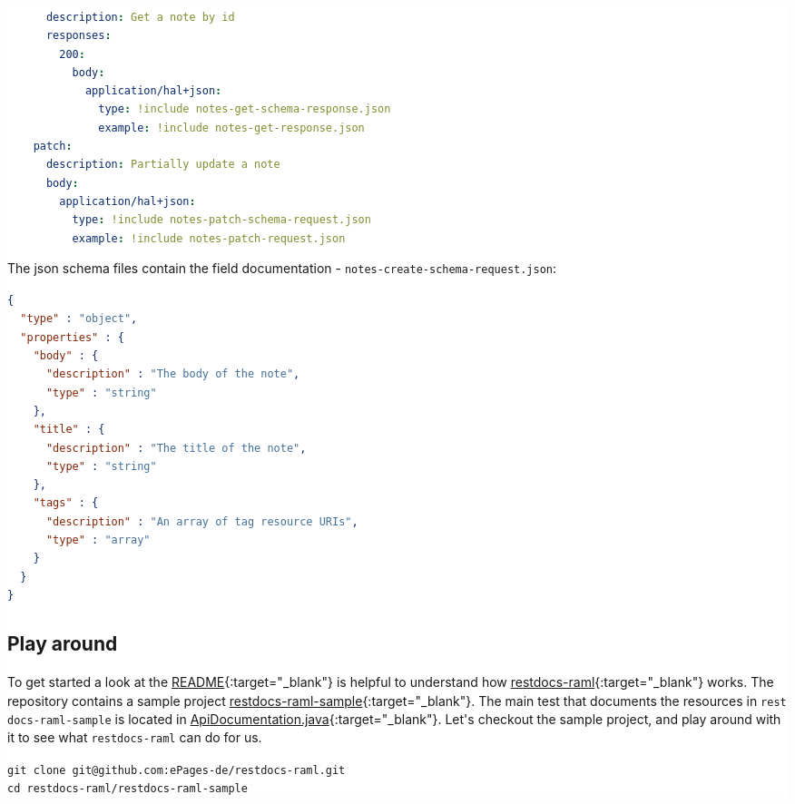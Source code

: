 ```yaml
      description: Get a note by id
      responses:
        200:
          body:
            application/hal+json:
              type: !include notes-get-schema-response.json
              example: !include notes-get-response.json
    patch:
      description: Partially update a note
      body:
        application/hal+json:
          type: !include notes-patch-schema-request.json
          example: !include notes-patch-request.json
```

The json schema files contain the field documentation - `notes-create-schema-request.json`:
```json
{
  "type" : "object",
  "properties" : {
    "body" : {
      "description" : "The body of the note",
      "type" : "string"
    },
    "title" : {
      "description" : "The title of the note",
      "type" : "string"
    },
    "tags" : {
      "description" : "An array of tag resource URIs",
      "type" : "array"
    }
  }
}
```          

## Play around

To get started a look at the [README](https://github.com/ePages-de/restdocs-raml/blob/master/README.md){:target="_blank"} is helpful to understand how [restdocs-raml](https://github.com/ePages-de/restdocs-raml){:target="_blank"} works. 
The repository contains a sample project [restdocs-raml-sample](https://github.com/ePages-de/restdocs-raml/tree/master/restdocs-raml-sample){:target="_blank"}. 
The main test that documents the resources in `restdocs-raml-sample` is located in [ApiDocumentation.java](https://github.com/ePages-de/restdocs-raml/blob/master/restdocs-raml-sample/src/test/java/com/example/notes/ApiDocumentation.java){:target="_blank"}.
Let's checkout the sample project, and play around with it to see what `restdocs-raml` can do for us. 

```
git clone git@github.com:ePages-de/restdocs-raml.git
cd restdocs-raml/restdocs-raml-sample
```
